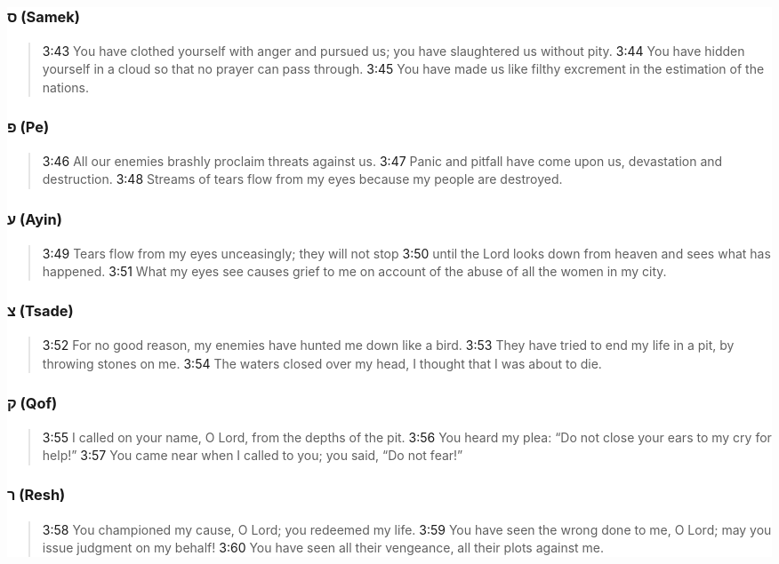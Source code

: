 ### ס (Samek)

> <a name="25:3:43">3:43</a> You have clothed yourself with anger and pursued us;
> you have slaughtered us without pity.
> <a name="25:3:44">3:44</a> You have hidden yourself in a cloud
> so that no prayer can pass through.
> <a name="25:3:45">3:45</a> You have made us like filthy excrement
> in the estimation of the nations.

### פ (Pe)

> <a name="25:3:46">3:46</a> All our enemies brashly proclaim threats
> against us.
> <a name="25:3:47">3:47</a> Panic and pitfall have come upon us,
> devastation and destruction.
> <a name="25:3:48">3:48</a> Streams of tears flow from my eyes
> because my people are destroyed.

### ע (Ayin)

> <a name="25:3:49">3:49</a> Tears flow from my eyes unceasingly;
> they will not stop
> <a name="25:3:50">3:50</a> until the Lord looks down
> from heaven and sees what has happened.
> <a name="25:3:51">3:51</a> What my eyes see causes grief to me
> on account of the abuse of all the women in my city.

### צ (Tsade)

> <a name="25:3:52">3:52</a> For no good reason, my enemies
> have hunted me down like a bird.
> <a name="25:3:53">3:53</a> They have tried to end my life in a pit,
> by throwing stones on me.
> <a name="25:3:54">3:54</a> The waters closed over my head,
> I thought that I was about to die.

### ק (Qof)

> <a name="25:3:55">3:55</a> I called on your name, O Lord,
> from the depths of the pit.
> <a name="25:3:56">3:56</a> You heard my plea:
> “Do not close your ears to my cry for help!”
> <a name="25:3:57">3:57</a> You came near when I called to you;
> you said, “Do not fear!”

### ר (Resh)

> <a name="25:3:58">3:58</a> You championed my cause, O Lord;
> you redeemed my life.
> <a name="25:3:59">3:59</a> You have seen the wrong done to me, O Lord;
> may you issue judgment on my behalf!
> <a name="25:3:60">3:60</a> You have seen all their vengeance,
> all their plots against me.
